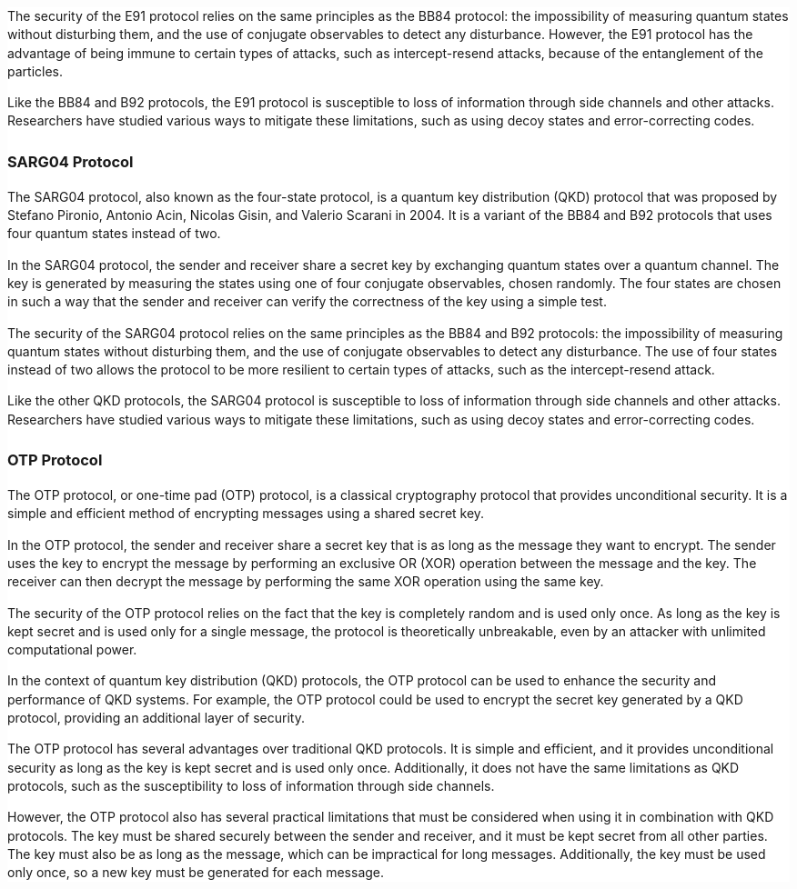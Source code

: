 The security of the E91 protocol relies on the same principles as the BB84 protocol: the impossibility of measuring quantum states without disturbing them, and the use of conjugate observables to detect any disturbance. However, the E91 protocol has the advantage of being immune to certain types of attacks, such as intercept-resend attacks, because of the entanglement of the particles.

Like the BB84 and B92 protocols, the E91 protocol is susceptible to loss of information through side channels and other attacks. Researchers have studied various ways to mitigate these limitations, such as using decoy states and error-correcting codes.

### SARG04 Protocol

The SARG04 protocol, also known as the four-state protocol, is a quantum key distribution (QKD) protocol that was proposed by Stefano Pironio, Antonio Acin, Nicolas Gisin, and Valerio Scarani in 2004. It is a variant of the BB84 and B92 protocols that uses four quantum states instead of two.

In the SARG04 protocol, the sender and receiver share a secret key by exchanging quantum states over a quantum channel. The key is generated by measuring the states using one of four conjugate observables, chosen randomly. The four states are chosen in such a way that the sender and receiver can verify the correctness of the key using a simple test.

The security of the SARG04 protocol relies on the same principles as the BB84 and B92 protocols: the impossibility of measuring quantum states without disturbing them, and the use of conjugate observables to detect any disturbance. The use of four states instead of two allows the protocol to be more resilient to certain types of attacks, such as the intercept-resend attack.

Like the other QKD protocols, the SARG04 protocol is susceptible to loss of information through side channels and other attacks. Researchers have studied various ways to mitigate these limitations, such as using decoy states and error-correcting codes.

### OTP Protocol

The OTP protocol, or one-time pad (OTP) protocol, is a classical cryptography protocol that provides unconditional security. It is a simple and efficient method of encrypting messages using a shared secret key.

In the OTP protocol, the sender and receiver share a secret key that is as long as the message they want to encrypt. The sender uses the key to encrypt the message by performing an exclusive OR (XOR) operation between the message and the key. The receiver can then decrypt the message by performing the same XOR operation using the same key.

The security of the OTP protocol relies on the fact that the key is completely random and is used only once. As long as the key is kept secret and is used only for a single message, the protocol is theoretically unbreakable, even by an attacker with unlimited computational power.

In the context of quantum key distribution (QKD) protocols, the OTP protocol can be used to enhance the security and performance of QKD systems. For example, the OTP protocol could be used to encrypt the secret key generated by a QKD protocol, providing an additional layer of security.

The OTP protocol has several advantages over traditional QKD protocols. It is simple and efficient, and it provides unconditional security as long as the key is kept secret and is used only once. Additionally, it does not have the same limitations as QKD protocols, such as the susceptibility to loss of information through side channels.

However, the OTP protocol also has several practical limitations that must be considered when using it in combination with QKD protocols. The key must be shared securely between the sender and receiver, and it must be kept secret from all other parties. The key must also be as long as the message, which can be impractical for long messages. Additionally, the key must be used only once, so a new key must be generated for each message.
